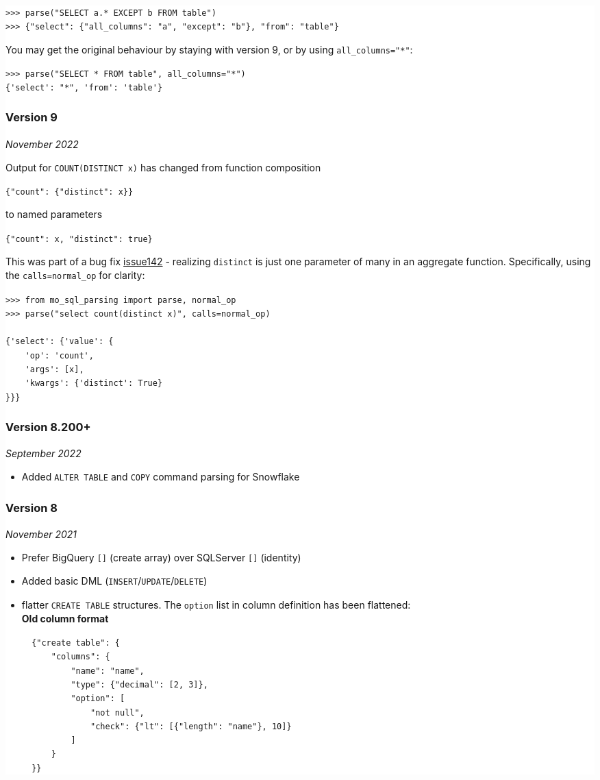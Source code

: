 ``` 
>>> parse("SELECT a.* EXCEPT b FROM table")
>>> {"select": {"all_columns": "a", "except": "b"}, "from": "table"}
```

You may get the original behaviour by staying with version 9, or by using `all_columns="*"`:

```
>>> parse("SELECT * FROM table", all_columns="*")
{'select': "*", 'from': 'table'}
```


### Version 9

*November 2022*

Output for `COUNT(DISTINCT x)` has changed from function composition

    {"count": {"distinct": x}}

to named parameters

    {"count": x, "distinct": true}
     
This was part of a bug fix [issue142](https://github.com/klahnakoski/mo-sql-parsing/issues/142) - realizing `distinct` is just one parameter of many in an aggregate function. Specifically, using the `calls=normal_op` for clarity:
    
    >>> from mo_sql_parsing import parse, normal_op
    >>> parse("select count(distinct x)", calls=normal_op)
    
    {'select': {'value': {
        'op': 'count', 
        'args': [x], 
        'kwargs': {'distinct': True}
    }}}

### Version 8.200+

*September 2022*

* Added `ALTER TABLE` and `COPY` command parsing for Snowflake 


### Version 8
 
*November 2021*

* Prefer BigQuery `[]` (create array) over SQLServer `[]` (identity) 
* Added basic DML (`INSERT`/`UPDATE`/`DELETE`)              
* flatter `CREATE TABLE` structures. The `option` list in column definition has been flattened:<br>
    **Old column format**
    
        {"create table": {
            "columns": {
                "name": "name",
                "type": {"decimal": [2, 3]},
                "option": [
                    "not null",
                    "check": {"lt": [{"length": "name"}, 10]}
                ]
            }
        }}
        